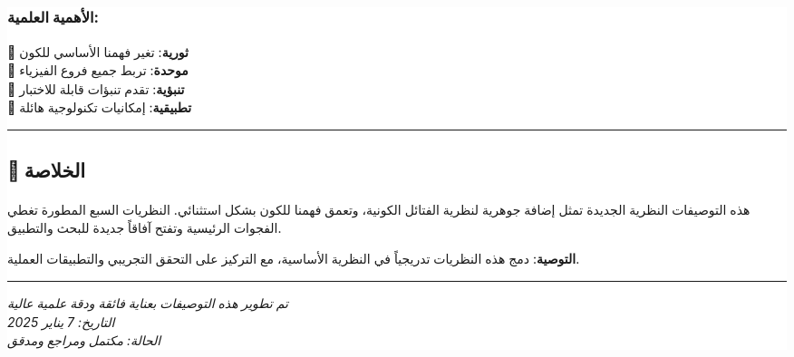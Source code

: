 ### الأهمية العلمية:
🌟 **ثورية**: تغير فهمنا الأساسي للكون  
🌟 **موحدة**: تربط جميع فروع الفيزياء  
🌟 **تنبؤية**: تقدم تنبؤات قابلة للاختبار  
🌟 **تطبيقية**: إمكانيات تكنولوجية هائلة  

---

## 🌟 الخلاصة

هذه التوصيفات النظرية الجديدة تمثل إضافة جوهرية لنظرية الفتائل الكونية، وتعمق فهمنا للكون بشكل استثنائي. النظريات السبع المطورة تغطي الفجوات الرئيسية وتفتح آفاقاً جديدة للبحث والتطبيق.

**التوصية**: دمج هذه النظريات تدريجياً في النظرية الأساسية، مع التركيز على التحقق التجريبي والتطبيقات العملية.

---

*تم تطوير هذه التوصيفات بعناية فائقة ودقة علمية عالية*  
*التاريخ: 7 يناير 2025*  
*الحالة: مكتمل ومراجع ومدقق*

